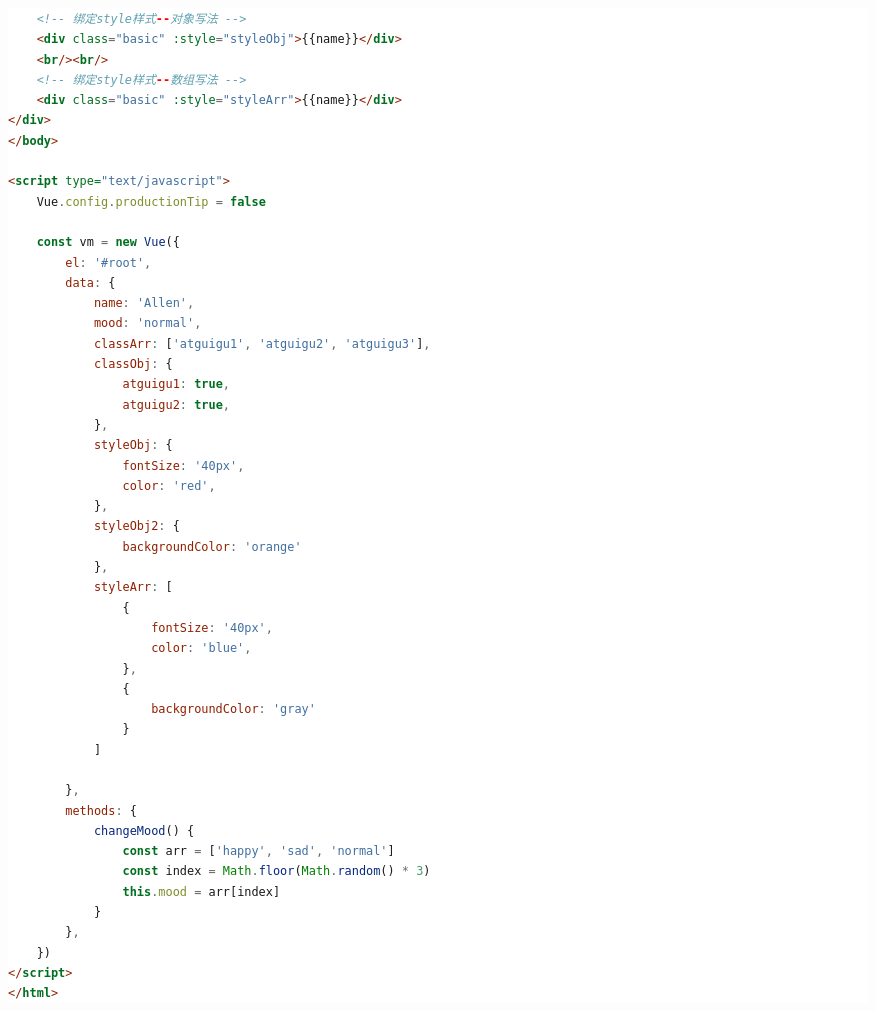 ```html
    <!-- 绑定style样式--对象写法 -->
    <div class="basic" :style="styleObj">{{name}}</div>
    <br/><br/>
    <!-- 绑定style样式--数组写法 -->
    <div class="basic" :style="styleArr">{{name}}</div>
</div>
</body>

<script type="text/javascript">
    Vue.config.productionTip = false

    const vm = new Vue({
        el: '#root',
        data: {
            name: 'Allen',
            mood: 'normal',
            classArr: ['atguigu1', 'atguigu2', 'atguigu3'],
            classObj: {
                atguigu1: true,
                atguigu2: true,
            },
            styleObj: {
                fontSize: '40px',
                color: 'red',
            },
            styleObj2: {
                backgroundColor: 'orange'
            },
            styleArr: [
                {
                    fontSize: '40px',
                    color: 'blue',
                },
                {
                    backgroundColor: 'gray'
                }
            ]

        },
        methods: {
            changeMood() {
                const arr = ['happy', 'sad', 'normal']
                const index = Math.floor(Math.random() * 3)
                this.mood = arr[index]
            }
        },
    })
</script>
</html>
```
